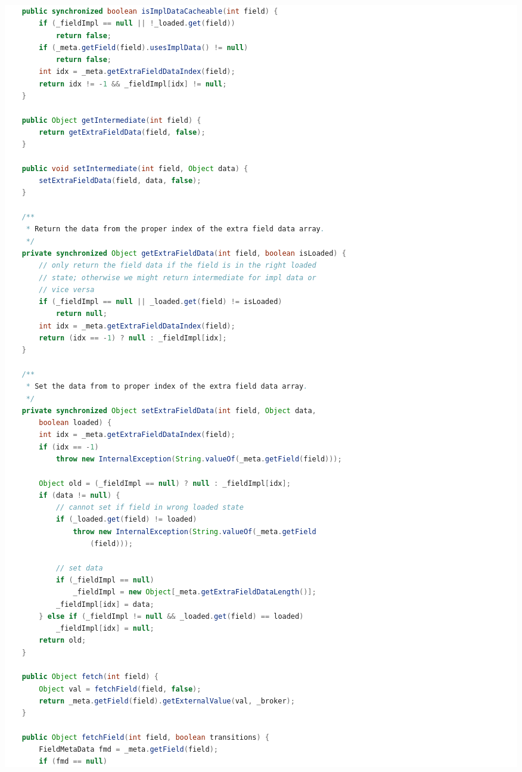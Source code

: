 ```java
    public synchronized boolean isImplDataCacheable(int field) {
        if (_fieldImpl == null || !_loaded.get(field))
            return false;
        if (_meta.getField(field).usesImplData() != null)
            return false;
        int idx = _meta.getExtraFieldDataIndex(field);
        return idx != -1 && _fieldImpl[idx] != null;
    }

    public Object getIntermediate(int field) {
        return getExtraFieldData(field, false);
    }

    public void setIntermediate(int field, Object data) {
        setExtraFieldData(field, data, false);
    }

    /**
     * Return the data from the proper index of the extra field data array.
     */
    private synchronized Object getExtraFieldData(int field, boolean isLoaded) {
        // only return the field data if the field is in the right loaded
        // state; otherwise we might return intermediate for impl data or
        // vice versa
        if (_fieldImpl == null || _loaded.get(field) != isLoaded)
            return null;
        int idx = _meta.getExtraFieldDataIndex(field);
        return (idx == -1) ? null : _fieldImpl[idx];
    }

    /**
     * Set the data from to proper index of the extra field data array.
     */
    private synchronized Object setExtraFieldData(int field, Object data,
        boolean loaded) {
        int idx = _meta.getExtraFieldDataIndex(field);
        if (idx == -1)
            throw new InternalException(String.valueOf(_meta.getField(field)));

        Object old = (_fieldImpl == null) ? null : _fieldImpl[idx];
        if (data != null) {
            // cannot set if field in wrong loaded state
            if (_loaded.get(field) != loaded)
                throw new InternalException(String.valueOf(_meta.getField
                    (field)));

            // set data
            if (_fieldImpl == null)
                _fieldImpl = new Object[_meta.getExtraFieldDataLength()];
            _fieldImpl[idx] = data;
        } else if (_fieldImpl != null && _loaded.get(field) == loaded)
            _fieldImpl[idx] = null;
        return old;
    }

    public Object fetch(int field) {
        Object val = fetchField(field, false);
        return _meta.getField(field).getExternalValue(val, _broker);
    }

    public Object fetchField(int field, boolean transitions) {
        FieldMetaData fmd = _meta.getField(field);
        if (fmd == null)
```